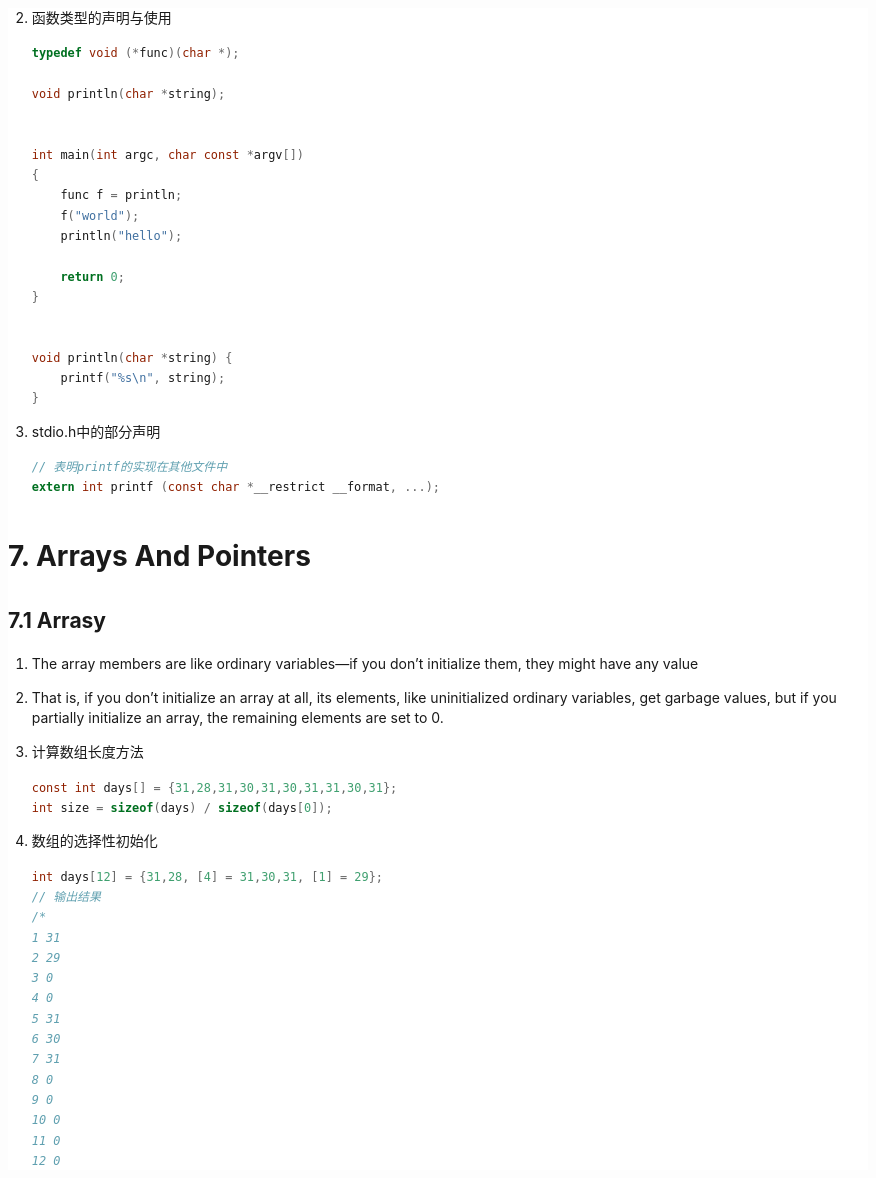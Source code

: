 2. 函数类型的声明与使用

   ```c
   typedef void (*func)(char *);
   
   void println(char *string);
   
   
   int main(int argc, char const *argv[])
   {
       func f = println;
       f("world");
       println("hello");
   
       return 0;
   }
   
   
   void println(char *string) {
       printf("%s\n", string);
   }
   ```

3. stdio.h中的部分声明

   ```c
   // 表明printf的实现在其他文件中
   extern int printf (const char *__restrict __format, ...);
   ```

   

# 7. Arrays And Pointers

## 7.1 Arrasy

1. The array members are like ordinary variables—if you don’t initialize them, they might have any value

2. That is, if you don’t initialize an array at all, its elements, like uninitialized ordinary variables, get garbage values, but if you partially initialize an array, the remaining elements are set to 0.

3. 计算数组长度方法

   ```c
   const int days[] = {31,28,31,30,31,30,31,31,30,31};
   int size = sizeof(days) / sizeof(days[0]);
   ```

4. 数组的选择性初始化

   ```c
   int days[12] = {31,28, [4] = 31,30,31, [1] = 29};
   // 输出结果
   /*
   1 31
   2 29
   3 0
   4 0
   5 31
   6 30
   7 31
   8 0
   9 0
   10 0
   11 0
   12 0
   ```